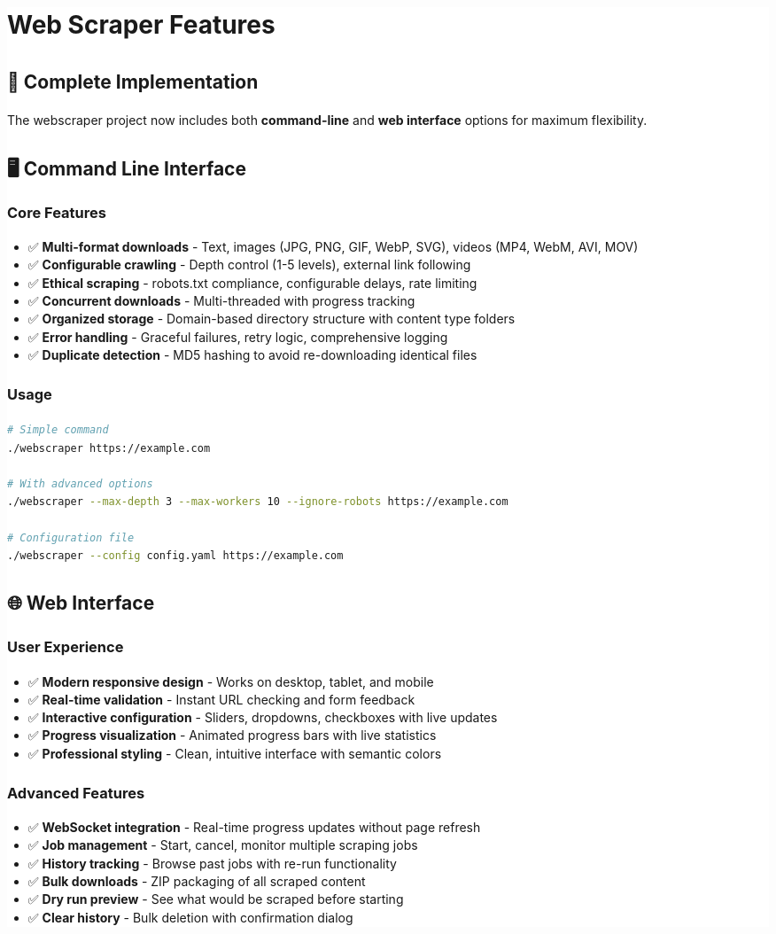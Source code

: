 # Web Scraper Features

## 🚀 Complete Implementation

The webscraper project now includes both **command-line** and **web interface** options for maximum flexibility.

## 🖥️ Command Line Interface

### Core Features
- ✅ **Multi-format downloads** - Text, images (JPG, PNG, GIF, WebP, SVG), videos (MP4, WebM, AVI, MOV)
- ✅ **Configurable crawling** - Depth control (1-5 levels), external link following
- ✅ **Ethical scraping** - robots.txt compliance, configurable delays, rate limiting
- ✅ **Concurrent downloads** - Multi-threaded with progress tracking
- ✅ **Organized storage** - Domain-based directory structure with content type folders
- ✅ **Error handling** - Graceful failures, retry logic, comprehensive logging
- ✅ **Duplicate detection** - MD5 hashing to avoid re-downloading identical files

### Usage
```bash
# Simple command
./webscraper https://example.com

# With advanced options
./webscraper --max-depth 3 --max-workers 10 --ignore-robots https://example.com

# Configuration file
./webscraper --config config.yaml https://example.com
```

## 🌐 Web Interface

### User Experience
- ✅ **Modern responsive design** - Works on desktop, tablet, and mobile
- ✅ **Real-time validation** - Instant URL checking and form feedback
- ✅ **Interactive configuration** - Sliders, dropdowns, checkboxes with live updates
- ✅ **Progress visualization** - Animated progress bars with live statistics
- ✅ **Professional styling** - Clean, intuitive interface with semantic colors

### Advanced Features
- ✅ **WebSocket integration** - Real-time progress updates without page refresh
- ✅ **Job management** - Start, cancel, monitor multiple scraping jobs
- ✅ **History tracking** - Browse past jobs with re-run functionality
- ✅ **Bulk downloads** - ZIP packaging of all scraped content
- ✅ **Dry run preview** - See what would be scraped before starting
- ✅ **Clear history** - Bulk deletion with confirmation dialog
